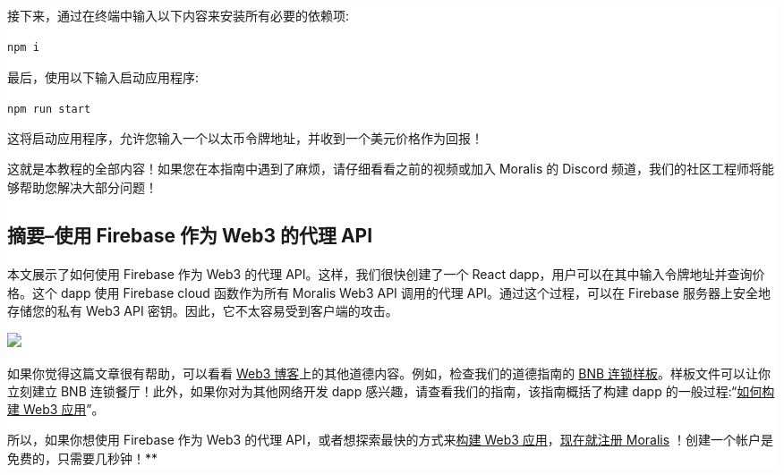 接下来，通过在终端中输入以下内容来安装所有必要的依赖项:

```
npm i 
```

最后，使用以下输入启动应用程序:

```
npm run start
```

这将启动应用程序，允许您输入一个以太币令牌地址，并收到一个美元价格作为回报！

这就是本教程的全部内容！如果您在本指南中遇到了麻烦，请仔细看看之前的视频或加入 Moralis 的 Discord 频道，我们的社区工程师将能够帮助您解决大部分问题！

## 摘要–使用 Firebase 作为 Web3 的代理 API

本文展示了如何使用 Firebase 作为 Web3 的代理 API。这样，我们很快创建了一个 React dapp，用户可以在其中输入令牌地址并查询价格。这个 dapp 使用 Firebase cloud 函数作为所有 Moralis Web3 API 调用的代理 API。通过这个过程，可以在 Firebase 服务器上安全地存储您的私有 Web3 API 密钥。因此，它不太容易受到客户端的攻击。

![](../Images/ec6ce3daaf597477ac484fac536a5a50.png)

如果你觉得这篇文章很有帮助，可以看看 [Web3 博客](https://moralis.io/blog/)上的其他道德内容。例如，检查我们的道德指南的 [BNB 连锁样板](https://moralis.io/bnb-chain-boilerplate-how-to-build-bnb-chain-dapps/)。样板文件可以让你立刻建立 BNB 连锁餐厅！此外，如果你对为其他网络开发 dapp 感兴趣，请查看我们的指南，该指南概括了构建 dapp 的一般过程:“[如何构建 Web3 应用](https://moralis.io/how-to-build-a-web3-app/)”。

所以，如果你想使用 Firebase 作为 Web3 的代理 API，或者想探索最快的方式来[构建 Web3 应用](https://moralis.io/fastest-way-to-build-a-web3-app/)，[现在就注册 Moralis](https://admin.moralis.io/register) ！创建一个帐户是免费的，只需要几秒钟！**